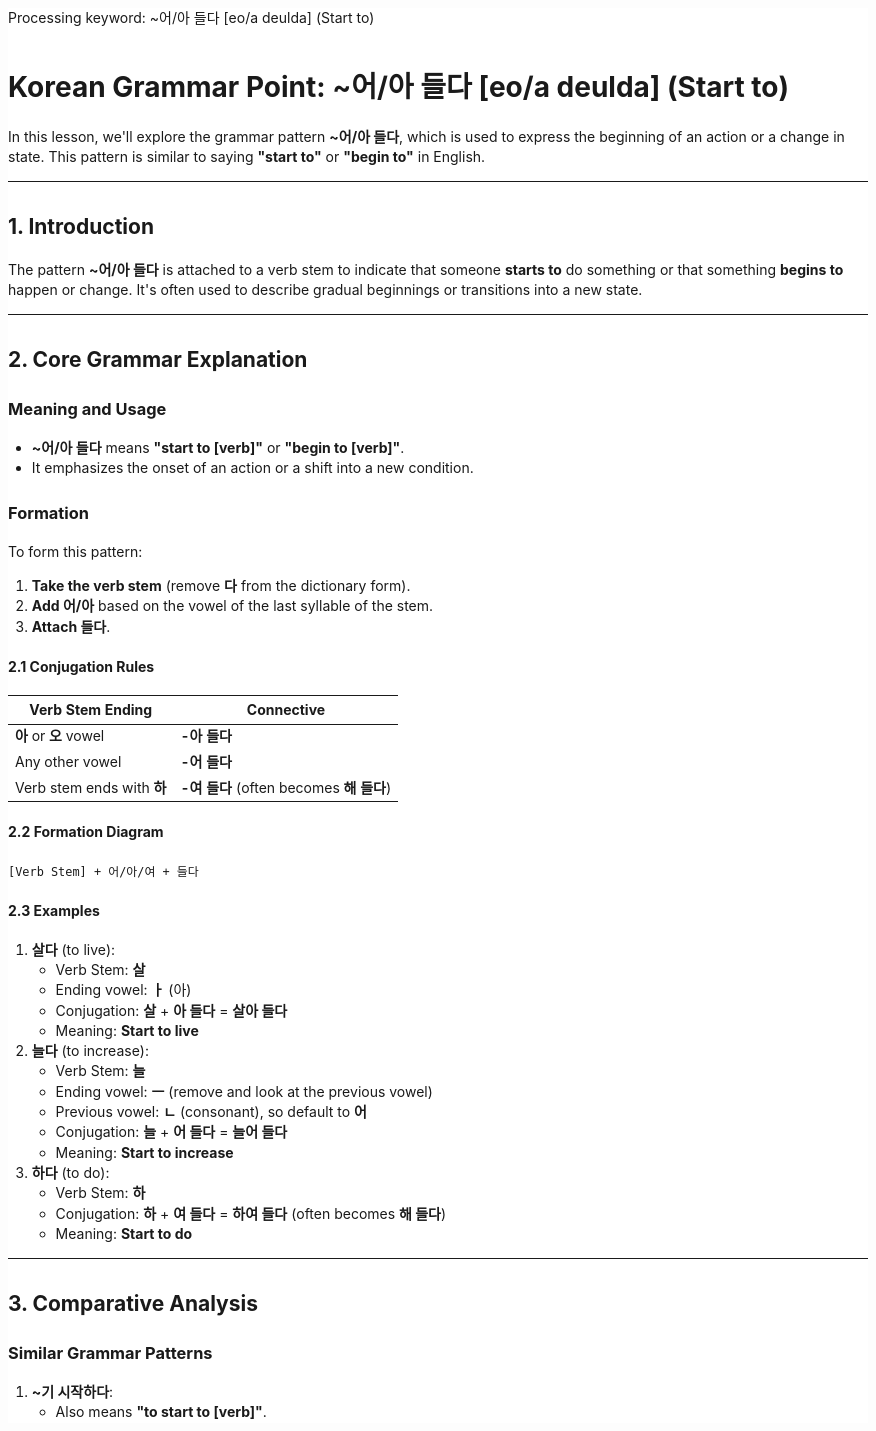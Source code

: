 Processing keyword: ~어/아 들다 [eo/a deulda] (Start to)
# Korean Grammar Point: ~어/아 들다 [eo/a deulda] (Start to)

In this lesson, we'll explore the grammar pattern **~어/아 들다**, which is used to express the beginning of an action or a change in state. This pattern is similar to saying **"start to"** or **"begin to"** in English.

---
## 1. Introduction
The pattern **~어/아 들다** is attached to a verb stem to indicate that someone **starts to** do something or that something **begins to** happen or change. It's often used to describe gradual beginnings or transitions into a new state.

---
## 2. Core Grammar Explanation
### Meaning and Usage
- **~어/아 들다** means **"start to [verb]"** or **"begin to [verb]"**.
- It emphasizes the onset of an action or a shift into a new condition.
### Formation
To form this pattern:
1. **Take the verb stem** (remove **다** from the dictionary form).
2. **Add 어/아** based on the vowel of the last syllable of the stem.
3. **Attach 들다**.
#### 2.1 Conjugation Rules
| Verb Stem Ending             | Connective                       |
|------------------------------|----------------------------------|
| **아** or **오** vowel        | **-아 들다**                     |
| Any other vowel              | **-어 들다**                     |
| Verb stem ends with **하**   | **-여 들다** (often becomes **해 들다**)|
#### 2.2 Formation Diagram
```
[Verb Stem] + 어/아/여 + 들다
```
#### 2.3 Examples
1. **살다** (to live):
   - Verb Stem: **살**
   - Ending vowel: **ㅏ** (아)
   - Conjugation: **살** + **아 들다** = **살아 들다**
   - Meaning: **Start to live**
2. **늘다** (to increase):
   - Verb Stem: **늘**
   - Ending vowel: **ㅡ** (remove and look at the previous vowel)
   - Previous vowel: **ㄴ** (consonant), so default to **어**
   - Conjugation: **늘** + **어 들다** = **늘어 들다**
   - Meaning: **Start to increase**
3. **하다** (to do):
   - Verb Stem: **하**
   - Conjugation: **하** + **여 들다** = **하여 들다** (often becomes **해 들다**)
   - Meaning: **Start to do**
---
## 3. Comparative Analysis
### Similar Grammar Patterns
1. **~기 시작하다**:
   - Also means **"to start to [verb]"**.